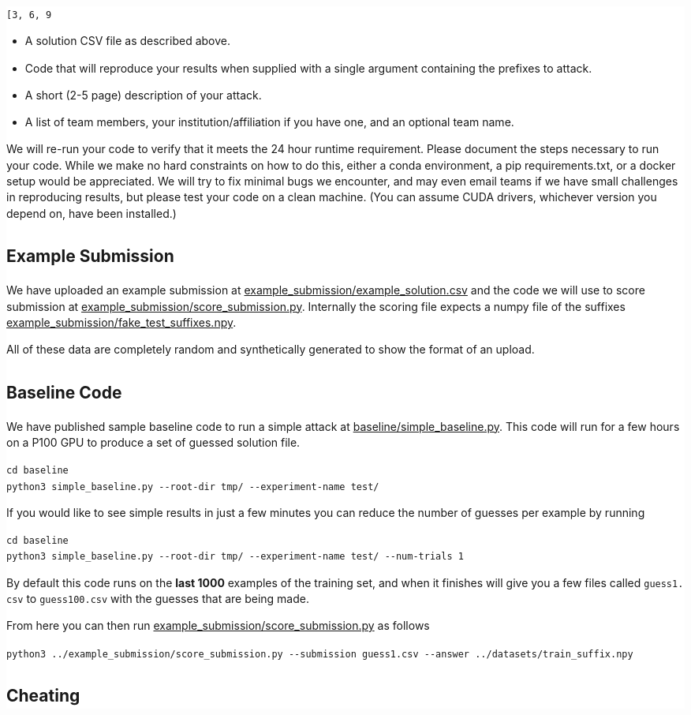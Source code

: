 ```[3, 6, 9```
 * A solution CSV file as described above.

 * Code that will reproduce your results when supplied with a single argument containing the prefixes to attack.

 * A short (2-5 page) description of your attack.

 * A list of team members, your institution/affiliation if you have one, and an optional team name.

We will re-run your code to verify that it meets the 24 hour runtime requirement.
Please document the steps necessary to run your code.
While we make no hard constraints on how to do this, either a conda environment, a pip requirements.txt, or a docker setup would be appreciated.
We will try to fix minimal bugs we encounter, and may even email teams if we have small challenges in reproducing results, but please test your code on a clean machine.
(You can assume CUDA drivers, whichever version you depend on, have been installed.)


## Example Submission

We have uploaded an example submission at [example_submission/example_solution.csv](example_submission/example_solution.csv)
and the code we will use to score submission at [example_submission/score_submission.py](example_submission/score_submission.py).
Internally the scoring file expects a numpy file of the suffixes [example_submission/fake_test_suffixes.npy](example_submission/fake_test_suffixes.npy).

All of these data are completely random and synthetically generated to show the format of an upload.


## Baseline Code

We have published sample baseline code to run a simple attack at [baseline/simple_baseline.py](baseline/simple_baseline.py).
This code will run for a few hours on a P100 GPU to produce a set of guessed
solution file.

```
cd baseline
python3 simple_baseline.py --root-dir tmp/ --experiment-name test/
```

If you would like to see simple results in just a few minutes you can reduce the number of guesses per example by running

```
cd baseline
python3 simple_baseline.py --root-dir tmp/ --experiment-name test/ --num-trials 1
```

By default this code runs on the **last 1000** examples of the training set,
and when it finishes will give you a few files called `guess1.csv` to `guess100.csv`
with the guesses that are being made.

From here you can then run [example_submission/score_submission.py](example_submission/score_submission.py) as follows

```
python3 ../example_submission/score_submission.py --submission guess1.csv --answer ../datasets/train_suffix.npy
```

## Cheating
```